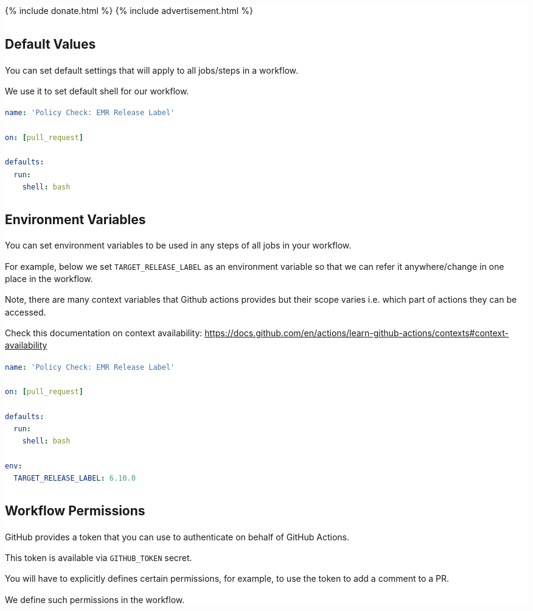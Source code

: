 {% include donate.html %}
{% include advertisement.html %}

## Default Values

You can set default settings that will apply to all jobs/steps in a workflow.

We use it to set default shell for our workflow.

```yaml
name: 'Policy Check: EMR Release Label'

on: [pull_request]

defaults:
  run:
    shell: bash
```

## Environment Variables

You can set environment variables to be used in any steps of all jobs in your workflow.

For example, below we set `TARGET_RELEASE_LABEL` as an environment variable so that we can refer it anywhere/change in one place in the workflow.

Note, there are many context variables that Github actions provides but their scope varies i.e. which part of actions they can be accessed.

Check this documentation on context availability: <https://docs.github.com/en/actions/learn-github-actions/contexts#context-availability>

```yaml
name: 'Policy Check: EMR Release Label'

on: [pull_request]

defaults:
  run:
    shell: bash

env:
  TARGET_RELEASE_LABEL: 6.10.0
```

## Workflow Permissions

GitHub provides a token that you can use to authenticate on behalf of GitHub Actions.

This token is available via `GITHUB_TOKEN` secret.

You will have to explicitly defines certain permissions, for example, to use the token to add a comment to a PR.

We define such permissions in the workflow.
